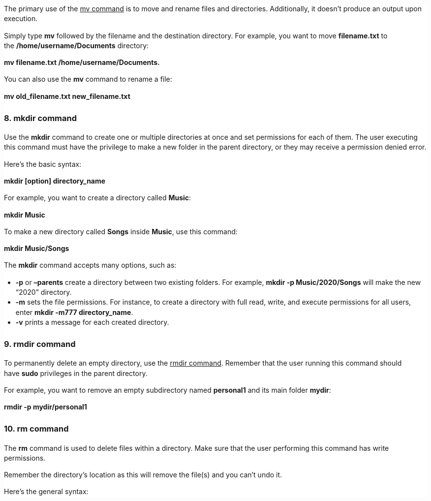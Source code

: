 The primary use of the [mv command](https://www.hostinger.com/tutorials/how-to-rename-files-in-linux/) is to move and rename files and directories. Additionally, it doesn’t produce an output upon execution.

Simply type **mv** followed by the filename and the destination directory. For example, you want to move **filename.txt** to the **/home/username/Documents** directory:

**mv filename.txt /home/username/Documents.**

You can also use the **mv** command to rename a file:

**mv old_filename.txt new_filename.txt**

### 8. mkdir command

Use the **mkdir** command to create one or multiple directories at once and set permissions for each of them. The user executing this command must have the privilege to make a new folder in the parent directory, or they may receive a permission denied error.

Here’s the basic syntax:

**mkdir [option] directory_name**

For example, you want to create a directory called **Music**:

**mkdir Music**

To make a new directory called **Songs** inside **Music**, use this command:

**mkdir Music/Songs**

The **mkdir** command accepts many options, such as:

-   **-p** or **–parents** create a directory between two existing folders. For example, **mkdir -p Music/2020/Songs** will make the new “2020” directory.
-   **-m** sets the file permissions. For instance, to create a directory with full read, write, and execute permissions for all users, enter **mkdir -m777 directory_name**.
-   **-v** prints a message for each created directory.

### 9. rmdir command

To permanently delete an empty directory, use the [rmdir command](https://www.hostinger.com/tutorials/how-to-remove-files-and-folders-using-linux-command-line/). Remember that the user running this command should have **sudo** privileges in the parent directory.

For example, you want to remove an empty subdirectory named **personal1** and its main folder **mydir**:

**rmdir -p mydir/personal1**

### 10. rm command

The **rm** command is used to delete files within a directory. Make sure that the user performing this command has write permissions.

Remember the directory’s location as this will remove the file(s) and you can’t undo it.

Here’s the general syntax:
